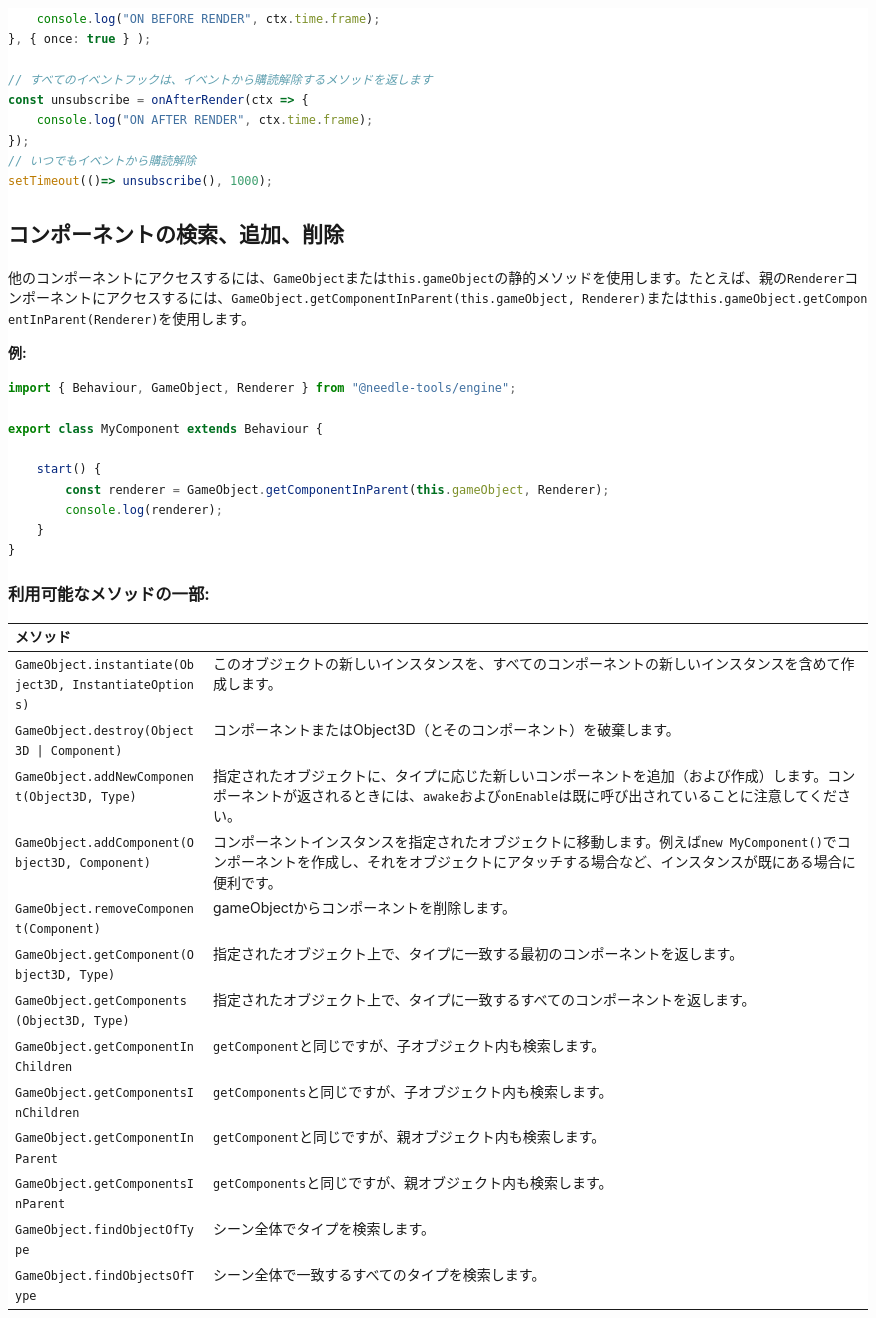 ```ts twoslash
    console.log("ON BEFORE RENDER", ctx.time.frame);
}, { once: true } );

// すべてのイベントフックは、イベントから購読解除するメソッドを返します
const unsubscribe = onAfterRender(ctx => {
    console.log("ON AFTER RENDER", ctx.time.frame);
});
// いつでもイベントから購読解除
setTimeout(()=> unsubscribe(), 1000);
```

## コンポーネントの検索、追加、削除

他のコンポーネントにアクセスするには、``GameObject``または``this.gameObject``の静的メソッドを使用します。たとえば、親の`Renderer`コンポーネントにアクセスするには、``GameObject.getComponentInParent(this.gameObject, Renderer)``または``this.gameObject.getComponentInParent(Renderer)``を使用します。

**例:**
```ts twoslash
import { Behaviour, GameObject, Renderer } from "@needle-tools/engine";

export class MyComponent extends Behaviour {

    start() {
        const renderer = GameObject.getComponentInParent(this.gameObject, Renderer);
        console.log(renderer);
    }
}
```

### 利用可能なメソッドの一部:

| メソッド                                        |                                                                                                   |
| :------------------------------------------------ | :------------------------------------------------------------------------------------------------ |
| `GameObject.instantiate(Object3D, InstantiateOptions)` | このオブジェクトの新しいインスタンスを、すべてのコンポーネントの新しいインスタンスを含めて作成します。                                  |
| `GameObject.destroy(Object3D \| Component)`       | コンポーネントまたはObject3D（とそのコンポーネント）を破棄します。                                      |
| `GameObject.addNewComponent(Object3D, Type)`      | 指定されたオブジェクトに、タイプに応じた新しいコンポーネントを追加（および作成）します。コンポーネントが返されるときには、``awake``および``onEnable``は既に呼び出されていることに注意してください。 |
| `GameObject.addComponent(Object3D, Component)`    | コンポーネントインスタンスを指定されたオブジェクトに移動します。例えば`new MyComponent()`でコンポーネントを作成し、それをオブジェクトにアタッチする場合など、インスタンスが既にある場合に便利です。 |
| `GameObject.removeComponent(Component)`           | gameObjectからコンポーネントを削除します。                                                            |
| `GameObject.getComponent(Object3D, Type)`         | 指定されたオブジェクト上で、タイプに一致する最初のコンポーネントを返します。                                     |
| `GameObject.getComponents(Object3D, Type)`        | 指定されたオブジェクト上で、タイプに一致するすべてのコンポーネントを返します。                                     |
| `GameObject.getComponentInChildren`             | ``getComponent``と同じですが、子オブジェクト内も検索します。                                                |
| `GameObject.getComponentsInChildren`            | ``getComponents``と同じですが、子オブジェクト内も検索します。                                               |
| `GameObject.getComponentInParent`               | ``getComponent``と同じですが、親オブジェクト内も検索します。                                                |
| `GameObject.getComponentsInParent`              | ``getComponents``と同じですが、親オブジェクト内も検索します。                                               |
| `GameObject.findObjectOfType`                   | シーン全体でタイプを検索します。                                                                |
| `GameObject.findObjectsOfType`                  | シーン全体で一致するすべてのタイプを検索します。                                                            |
